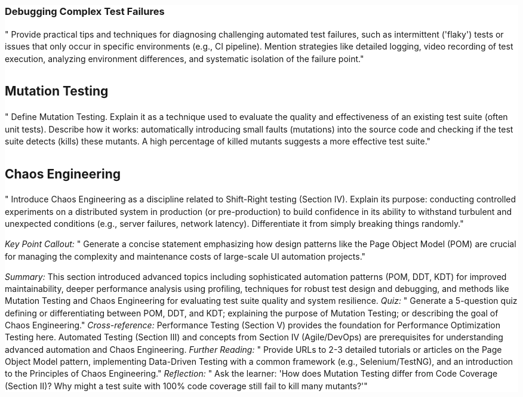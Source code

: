 ### Debugging Complex Test Failures
"<prompt> Provide practical tips and techniques for diagnosing challenging automated test failures, such as intermittent ('flaky') tests or issues that only occur in specific environments (e.g., CI pipeline). Mention strategies like detailed logging, video recording of test execution, analyzing environment differences, and systematic isolation of the failure point."

## Mutation Testing
"<prompt> Define Mutation Testing. Explain it as a technique used to evaluate the quality and effectiveness of an existing test suite (often unit tests). Describe how it works: automatically introducing small faults (mutations) into the source code and checking if the test suite detects (kills) these mutants. A high percentage of killed mutants suggests a more effective test suite."

## Chaos Engineering
"<prompt> Introduce Chaos Engineering as a discipline related to Shift-Right testing (Section IV). Explain its purpose: conducting controlled experiments on a distributed system in production (or pre-production) to build confidence in its ability to withstand turbulent and unexpected conditions (e.g., server failures, network latency). Differentiate it from simply breaking things randomly."

*Key Point Callout:* "<prompt> Generate a concise statement emphasizing how design patterns like the Page Object Model (POM) are crucial for managing the complexity and maintenance costs of large-scale UI automation projects."

*Summary:* This section introduced advanced topics including sophisticated automation patterns (POM, DDT, KDT) for improved maintainability, deeper performance analysis using profiling, techniques for robust test design and debugging, and methods like Mutation Testing and Chaos Engineering for evaluating test suite quality and system resilience.
*Quiz:* "<prompt> Generate a 5-question quiz defining or differentiating between POM, DDT, and KDT; explaining the purpose of Mutation Testing; or describing the goal of Chaos Engineering."
*Cross-reference:* Performance Testing (Section V) provides the foundation for Performance Optimization Testing here. Automated Testing (Section III) and concepts from Section IV (Agile/DevOps) are prerequisites for understanding advanced automation and Chaos Engineering.
*Further Reading:* "<prompt> Provide URLs to 2-3 detailed tutorials or articles on the Page Object Model pattern, implementing Data-Driven Testing with a common framework (e.g., Selenium/TestNG), and an introduction to the Principles of Chaos Engineering."
*Reflection:* "<prompt> Ask the learner: 'How does Mutation Testing differ from Code Coverage (Section II)? Why might a test suite with 100% code coverage still fail to kill many mutants?'"
